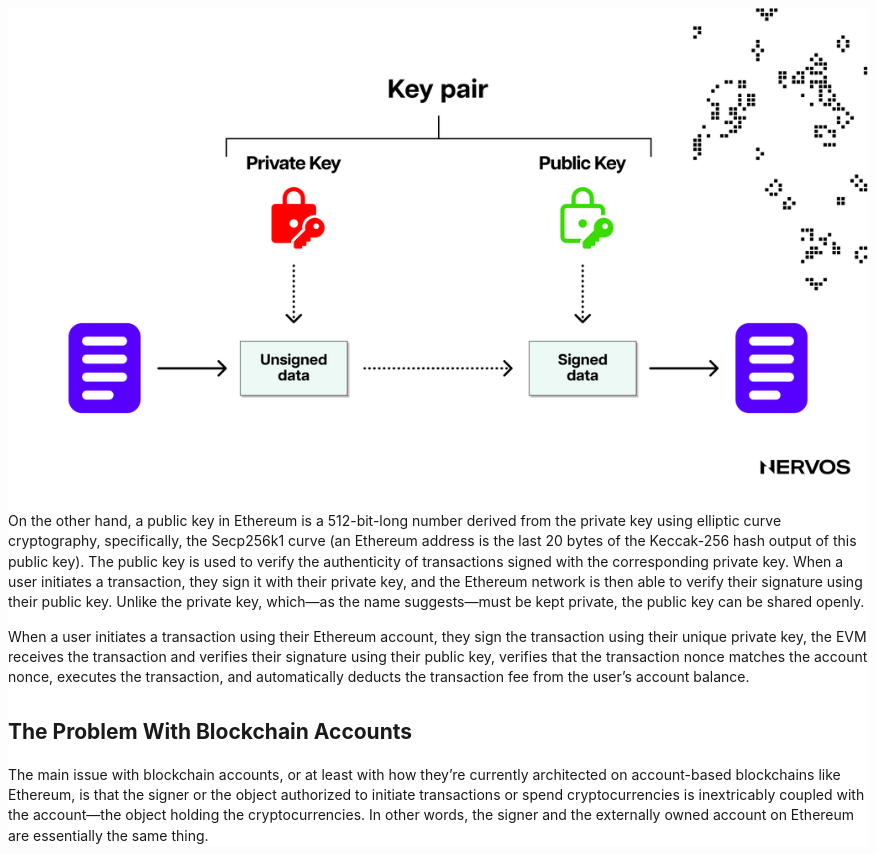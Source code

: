 ![alt_text](images/image4.png "image_tooltip")


On the other hand, a public key in Ethereum is a 512-bit-long number derived from the private key using elliptic curve cryptography, specifically, the Secp256k1 curve (an Ethereum address is the last 20 bytes of the Keccak-256 hash output of this public key). The public key is used to verify the authenticity of transactions signed with the corresponding private key. When a user initiates a transaction, they sign it with their private key, and the Ethereum network is then able to verify their signature using their public key. Unlike the private key, which—as the name suggests—must be kept private, the public key can be shared openly.

When a user initiates a transaction using their Ethereum account, they sign the transaction using their unique private key, the EVM receives the transaction and verifies their signature using their public key, verifies that the transaction nonce matches the account nonce, executes the transaction, and automatically deducts the transaction fee from the user’s account balance.


## The Problem With Blockchain Accounts

The main issue with blockchain accounts, or at least with how they’re currently architected on account-based blockchains like Ethereum, is that the signer or the object authorized to initiate transactions or spend cryptocurrencies is inextricably coupled with the account—the object holding the cryptocurrencies. In other words, the signer and the externally owned account on Ethereum are essentially the same thing.


